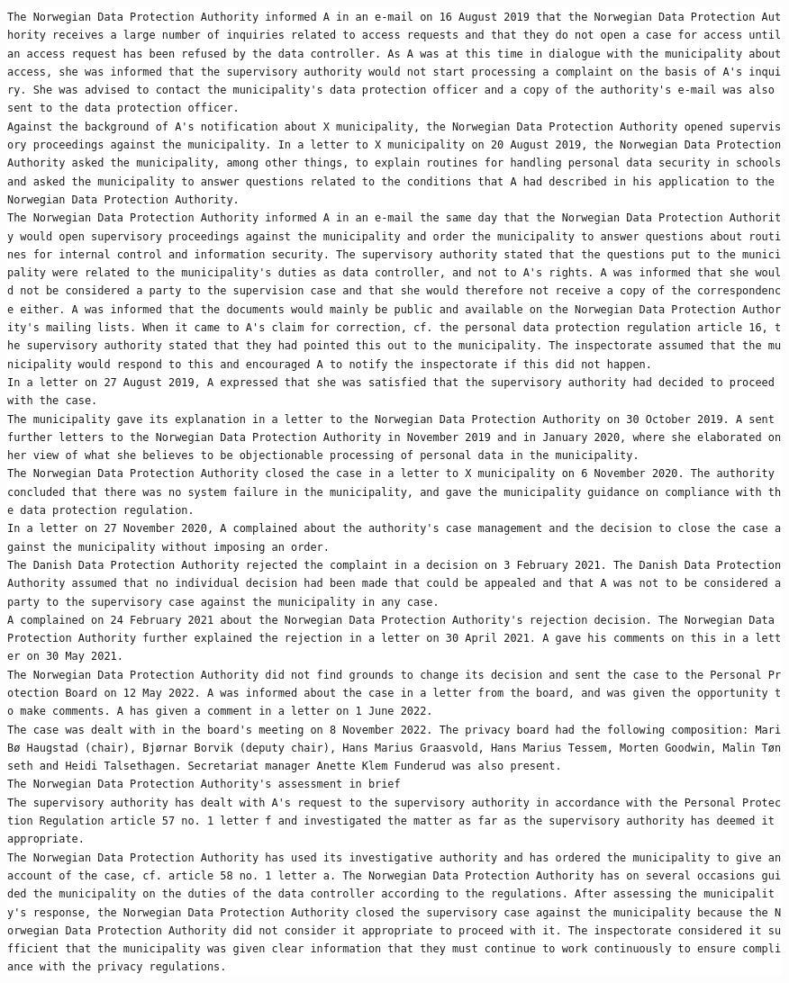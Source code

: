 ```
The Norwegian Data Protection Authority informed A in an e-mail on 16 August 2019 that the Norwegian Data Protection Authority receives a large number of inquiries related to access requests and that they do not open a case for access until an access request has been refused by the data controller. As A was at this time in dialogue with the municipality about access, she was informed that the supervisory authority would not start processing a complaint on the basis of A's inquiry. She was advised to contact the municipality's data protection officer and a copy of the authority's e-mail was also sent to the data protection officer.
Against the background of A's notification about X municipality, the Norwegian Data Protection Authority opened supervisory proceedings against the municipality. In a letter to X municipality on 20 August 2019, the Norwegian Data Protection Authority asked the municipality, among other things, to explain routines for handling personal data security in schools and asked the municipality to answer questions related to the conditions that A had described in his application to the Norwegian Data Protection Authority.
The Norwegian Data Protection Authority informed A in an e-mail the same day that the Norwegian Data Protection Authority would open supervisory proceedings against the municipality and order the municipality to answer questions about routines for internal control and information security. The supervisory authority stated that the questions put to the municipality were related to the municipality's duties as data controller, and not to A's rights. A was informed that she would not be considered a party to the supervision case and that she would therefore not receive a copy of the correspondence either. A was informed that the documents would mainly be public and available on the Norwegian Data Protection Authority's mailing lists. When it came to A's claim for correction, cf. the personal data protection regulation article 16, the supervisory authority stated that they had pointed this out to the municipality. The inspectorate assumed that the municipality would respond to this and encouraged A to notify the inspectorate if this did not happen.
In a letter on 27 August 2019, A expressed that she was satisfied that the supervisory authority had decided to proceed with the case.
The municipality gave its explanation in a letter to the Norwegian Data Protection Authority on 30 October 2019. A sent further letters to the Norwegian Data Protection Authority in November 2019 and in January 2020, where she elaborated on her view of what she believes to be objectionable processing of personal data in the municipality.
The Norwegian Data Protection Authority closed the case in a letter to X municipality on 6 November 2020. The authority concluded that there was no system failure in the municipality, and gave the municipality guidance on compliance with the data protection regulation.
In a letter on 27 November 2020, A complained about the authority's case management and the decision to close the case against the municipality without imposing an order.
The Danish Data Protection Authority rejected the complaint in a decision on 3 February 2021. The Danish Data Protection Authority assumed that no individual decision had been made that could be appealed and that A was not to be considered a party to the supervisory case against the municipality in any case.
A complained on 24 February 2021 about the Norwegian Data Protection Authority's rejection decision. The Norwegian Data Protection Authority further explained the rejection in a letter on 30 April 2021. A gave his comments on this in a letter on 30 May 2021.
The Norwegian Data Protection Authority did not find grounds to change its decision and sent the case to the Personal Protection Board on 12 May 2022. A was informed about the case in a letter from the board, and was given the opportunity to make comments. A has given a comment in a letter on 1 June 2022.
The case was dealt with in the board's meeting on 8 November 2022. The privacy board had the following composition: Mari Bø Haugstad (chair), Bjørnar Borvik (deputy chair), Hans Marius Graasvold, Hans Marius Tessem, Morten Goodwin, Malin Tønseth and Heidi Talsethagen. Secretariat manager Anette Klem Funderud was also present.
The Norwegian Data Protection Authority's assessment in brief
The supervisory authority has dealt with A's request to the supervisory authority in accordance with the Personal Protection Regulation article 57 no. 1 letter f and investigated the matter as far as the supervisory authority has deemed it appropriate.
The Norwegian Data Protection Authority has used its investigative authority and has ordered the municipality to give an account of the case, cf. article 58 no. 1 letter a. The Norwegian Data Protection Authority has on several occasions guided the municipality on the duties of the data controller according to the regulations. After assessing the municipality's response, the Norwegian Data Protection Authority closed the supervisory case against the municipality because the Norwegian Data Protection Authority did not consider it appropriate to proceed with it. The inspectorate considered it sufficient that the municipality was given clear information that they must continue to work continuously to ensure compliance with the privacy regulations.
```